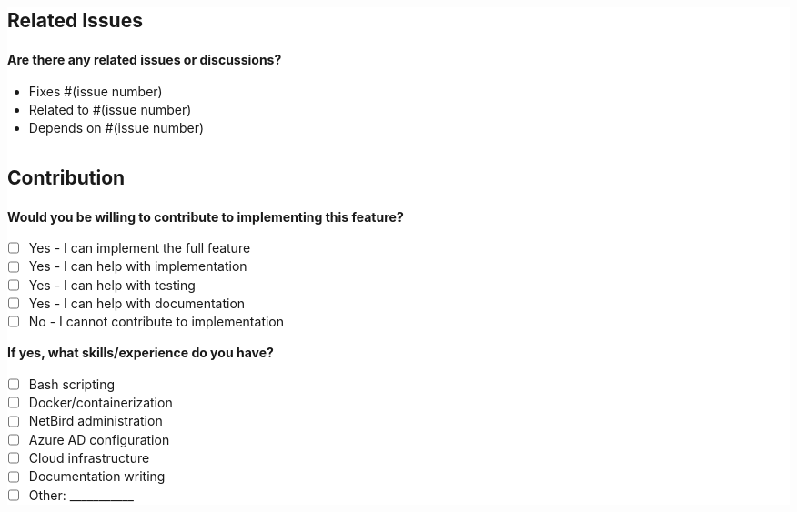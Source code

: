 ## Related Issues
**Are there any related issues or discussions?**
- Fixes #(issue number)
- Related to #(issue number)
- Depends on #(issue number)

## Contribution
**Would you be willing to contribute to implementing this feature?**
- [ ] Yes - I can implement the full feature
- [ ] Yes - I can help with implementation
- [ ] Yes - I can help with testing
- [ ] Yes - I can help with documentation
- [ ] No - I cannot contribute to implementation

**If yes, what skills/experience do you have?**
- [ ] Bash scripting
- [ ] Docker/containerization
- [ ] NetBird administration
- [ ] Azure AD configuration
- [ ] Cloud infrastructure
- [ ] Documentation writing
- [ ] Other: ___________